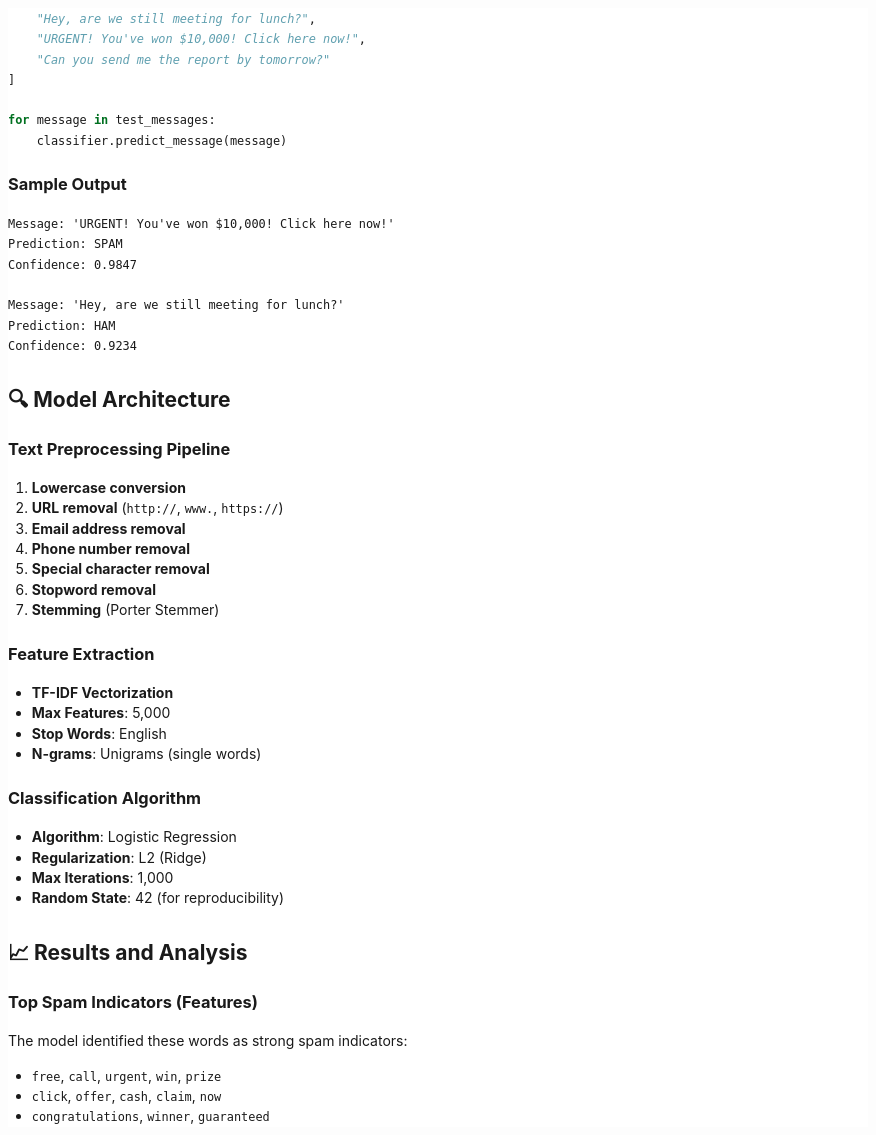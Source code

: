 ```python
    "Hey, are we still meeting for lunch?",
    "URGENT! You've won $10,000! Click here now!",
    "Can you send me the report by tomorrow?"
]

for message in test_messages:
    classifier.predict_message(message)
```

### Sample Output
```
Message: 'URGENT! You've won $10,000! Click here now!'
Prediction: SPAM
Confidence: 0.9847

Message: 'Hey, are we still meeting for lunch?'
Prediction: HAM
Confidence: 0.9234
```

## 🔍 Model Architecture

### Text Preprocessing Pipeline
1. **Lowercase conversion**
2. **URL removal** (`http://`, `www.`, `https://`)
3. **Email address removal**
4. **Phone number removal**
5. **Special character removal**
6. **Stopword removal**
7. **Stemming** (Porter Stemmer)

### Feature Extraction
- **TF-IDF Vectorization**
- **Max Features**: 5,000
- **Stop Words**: English
- **N-grams**: Unigrams (single words)

### Classification Algorithm
- **Algorithm**: Logistic Regression
- **Regularization**: L2 (Ridge)
- **Max Iterations**: 1,000
- **Random State**: 42 (for reproducibility)

## 📈 Results and Analysis

### Top Spam Indicators (Features)
The model identified these words as strong spam indicators:
- `free`, `call`, `urgent`, `win`, `prize`
- `click`, `offer`, `cash`, `claim`, `now`
- `congratulations`, `winner`, `guaranteed`
